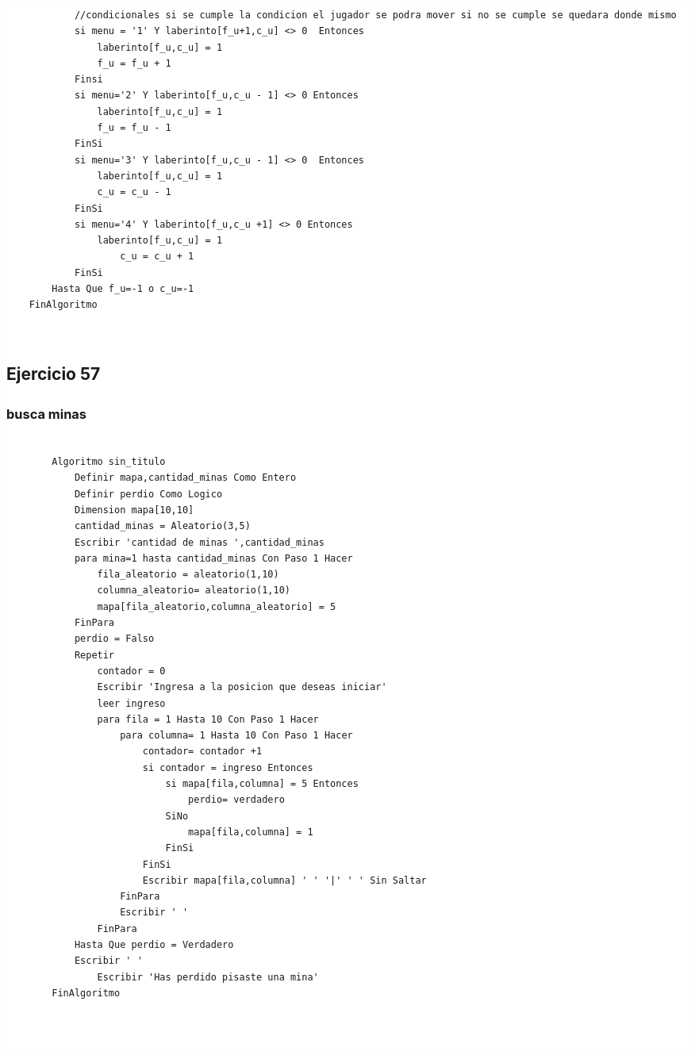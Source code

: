                 //condicionales si se cumple la condicion el jugador se podra mover si no se cumple se quedara donde mismo
                si menu = '1' Y laberinto[f_u+1,c_u] <> 0  Entonces
                    laberinto[f_u,c_u] = 1
                    f_u = f_u + 1
                Finsi
                si menu='2' Y laberinto[f_u,c_u - 1] <> 0 Entonces
                    laberinto[f_u,c_u] = 1
                    f_u = f_u - 1
                FinSi
                si menu='3' Y laberinto[f_u,c_u - 1] <> 0  Entonces
                    laberinto[f_u,c_u] = 1
                    c_u = c_u - 1
                FinSi
                si menu='4' Y laberinto[f_u,c_u +1] <> 0 Entonces
                    laberinto[f_u,c_u] = 1
                        c_u = c_u + 1
                FinSi
            Hasta Que f_u=-1 o c_u=-1
        FinAlgoritmo
   </code>
</pre>

<br>

<h2>Ejercicio 57</h2>
<h3>busca minas</h3>
<pre>
    <code>
        Algoritmo sin_titulo
            Definir mapa,cantidad_minas Como Entero
            Definir perdio Como Logico
            Dimension mapa[10,10]
            cantidad_minas = Aleatorio(3,5)
            Escribir 'cantidad de minas ',cantidad_minas
            para mina=1 hasta cantidad_minas Con Paso 1 Hacer
                fila_aleatorio = aleatorio(1,10)
                columna_aleatorio= aleatorio(1,10)
                mapa[fila_aleatorio,columna_aleatorio] = 5
            FinPara
            perdio = Falso
            Repetir
                contador = 0
                Escribir 'Ingresa a la posicion que deseas iniciar'
                leer ingreso
                para fila = 1 Hasta 10 Con Paso 1 Hacer
                    para columna= 1 Hasta 10 Con Paso 1 Hacer
                        contador= contador +1
                        si contador = ingreso Entonces
                            si mapa[fila,columna] = 5 Entonces
                                perdio= verdadero
                            SiNo
                                mapa[fila,columna] = 1
                            FinSi
                        FinSi
                        Escribir mapa[fila,columna] ' ' '|' ' ' Sin Saltar
                    FinPara
                    Escribir ' '
                FinPara		
            Hasta Que perdio = Verdadero 
            Escribir ' '
                Escribir 'Has perdido pisaste una mina'
        FinAlgoritmo
   </code>